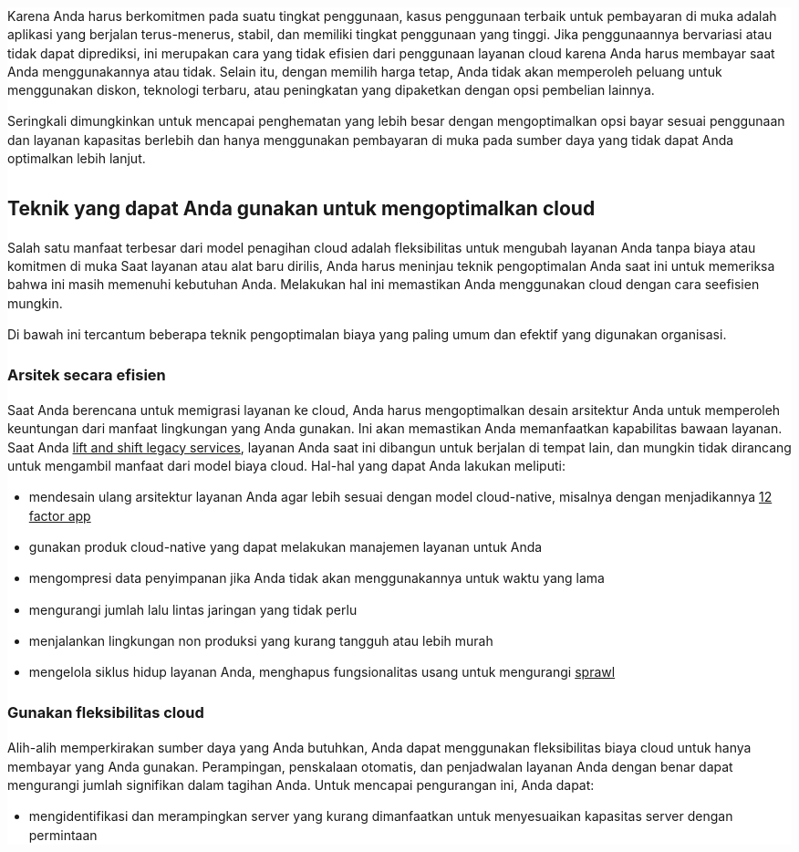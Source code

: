 Karena Anda harus berkomitmen pada suatu tingkat penggunaan, kasus penggunaan terbaik untuk pembayaran di muka adalah aplikasi yang berjalan terus-menerus, stabil, dan memiliki tingkat penggunaan yang tinggi. Jika penggunaannya bervariasi atau tidak dapat diprediksi, ini merupakan cara yang tidak efisien dari penggunaan layanan cloud karena Anda harus membayar saat Anda menggunakannya atau tidak. Selain itu, dengan memilih harga tetap, Anda tidak akan memperoleh peluang untuk menggunakan diskon, teknologi terbaru, atau peningkatan yang dipaketkan dengan opsi pembelian lainnya.

Seringkali dimungkinkan untuk mencapai penghematan yang lebih besar dengan mengoptimalkan opsi bayar sesuai penggunaan dan layanan kapasitas berlebih dan hanya menggunakan pembayaran di muka pada sumber daya yang tidak dapat Anda optimalkan lebih lanjut.

## Teknik yang dapat Anda gunakan untuk mengoptimalkan cloud

Salah satu manfaat terbesar dari model penagihan cloud adalah fleksibilitas untuk mengubah layanan Anda tanpa biaya atau komitmen di muka Saat layanan atau alat baru dirilis, Anda harus meninjau teknik pengoptimalan Anda saat ini untuk memeriksa bahwa ini masih memenuhi kebutuhan Anda. Melakukan hal ini memastikan Anda menggunakan cloud dengan cara seefisien mungkin.

Di bawah ini tercantum beberapa teknik pengoptimalan biaya yang paling umum dan efektif yang digunakan organisasi.

### Arsitek secara efisien

Saat Anda berencana untuk memigrasi layanan ke cloud, Anda harus mengoptimalkan desain arsitektur Anda untuk memperoleh keuntungan dari manfaat lingkungan yang Anda gunakan. Ini akan memastikan Anda memanfaatkan kapabilitas bawaan layanan. Saat Anda [lift and shift legacy services](https://www.gov.uk/guidance/managing-legacy-technology#issues-that-stop-legacy-technology-migration), layanan Anda saat ini dibangun untuk berjalan di tempat lain, dan mungkin tidak dirancang untuk mengambil manfaat dari model biaya cloud. Hal-hal yang dapat Anda lakukan meliputi:

-   mendesain ulang arsitektur layanan Anda agar lebih sesuai dengan model cloud-native, misalnya dengan menjadikannya [12 factor app](https://en.wikipedia.org/wiki/Twelve-Factor_App_methodology)
    
-   gunakan produk cloud-native yang dapat melakukan manajemen layanan untuk Anda
    
-   mengompresi data penyimpanan jika Anda tidak akan menggunakannya untuk waktu yang lama
    
-   mengurangi jumlah lalu lintas jaringan yang tidak perlu
    
-   menjalankan lingkungan non produksi yang kurang tangguh atau lebih murah
    
-   mengelola siklus hidup layanan Anda, menghapus fungsionalitas usang untuk mengurangi [sprawl](https://www.techopedia.com/definition/31646/cloud-sprawl)
    

### Gunakan fleksibilitas cloud

Alih-alih memperkirakan sumber daya yang Anda butuhkan, Anda dapat menggunakan fleksibilitas biaya cloud untuk hanya membayar yang Anda gunakan. Perampingan, penskalaan otomatis, dan penjadwalan layanan Anda dengan benar dapat mengurangi jumlah signifikan dalam tagihan Anda. Untuk mencapai pengurangan ini, Anda dapat:

-   mengidentifikasi dan merampingkan server yang kurang dimanfaatkan untuk menyesuaikan kapasitas server dengan permintaan
    